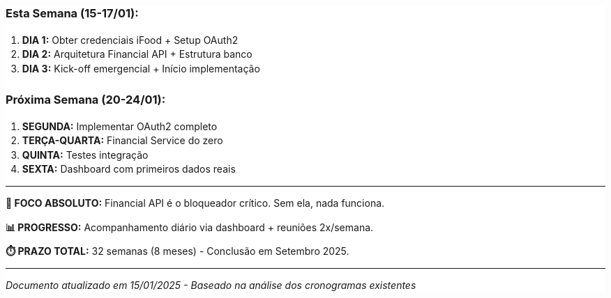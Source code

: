 ### Esta Semana (15-17/01):
1. **DIA 1:** Obter credenciais iFood + Setup OAuth2
2. **DIA 2:** Arquitetura Financial API + Estrutura banco
3. **DIA 3:** Kick-off emergencial + Início implementação

### Próxima Semana (20-24/01):
1. **SEGUNDA:** Implementar OAuth2 completo
2. **TERÇA-QUARTA:** Financial Service do zero
3. **QUINTA:** Testes integração
4. **SEXTA:** Dashboard com primeiros dados reais

---

**🎯 FOCO ABSOLUTO:** Financial API é o bloqueador crítico. Sem ela, nada funciona.

**📊 PROGRESSO:** Acompanhamento diário via dashboard + reuniões 2x/semana.

**⏱️ PRAZO TOTAL:** 32 semanas (8 meses) - Conclusão em Setembro 2025.

---

*Documento atualizado em 15/01/2025 - Baseado na análise dos cronogramas existentes*